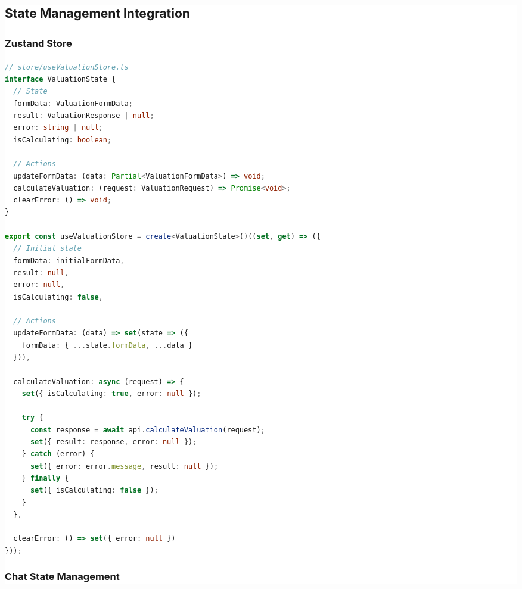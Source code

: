 
## State Management Integration

### Zustand Store

```typescript
// store/useValuationStore.ts
interface ValuationState {
  // State
  formData: ValuationFormData;
  result: ValuationResponse | null;
  error: string | null;
  isCalculating: boolean;

  // Actions
  updateFormData: (data: Partial<ValuationFormData>) => void;
  calculateValuation: (request: ValuationRequest) => Promise<void>;
  clearError: () => void;
}

export const useValuationStore = create<ValuationState>()((set, get) => ({
  // Initial state
  formData: initialFormData,
  result: null,
  error: null,
  isCalculating: false,

  // Actions
  updateFormData: (data) => set(state => ({
    formData: { ...state.formData, ...data }
  })),

  calculateValuation: async (request) => {
    set({ isCalculating: true, error: null });
    
    try {
      const response = await api.calculateValuation(request);
      set({ result: response, error: null });
    } catch (error) {
      set({ error: error.message, result: null });
    } finally {
      set({ isCalculating: false });
    }
  },

  clearError: () => set({ error: null })
}));
```

### Chat State Management
